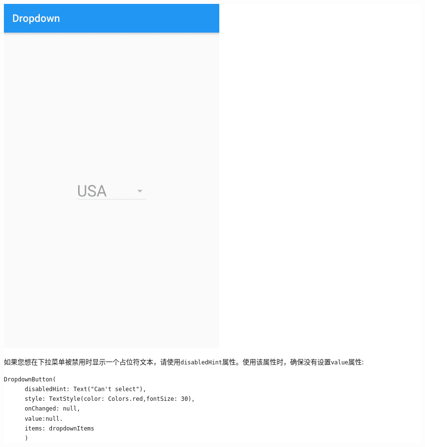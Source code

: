 ![Disabled Dropdown Showing a Selection](img/6fab3af58d40b75b5c350a72737c65ca.png)

如果您想在下拉菜单被禁用时显示一个占位符文本，请使用`disabledHint`属性。使用该属性时，确保没有设置`value`属性:

```
DropdownButton(
      disabledHint: Text("Can't select"),
      style: TextStyle(color: Colors.red,fontSize: 30),
      onChanged: null,
      value:null.
      items: dropdownItems
      )

```
